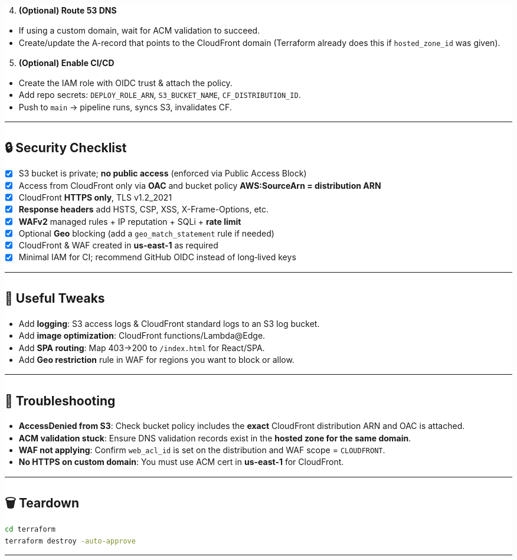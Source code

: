 4. **(Optional) Route 53 DNS**

* If using a custom domain, wait for ACM validation to succeed.
* Create/update the A-record that points to the CloudFront domain (Terraform already does this if `hosted_zone_id` was given).

5. **(Optional) Enable CI/CD**

* Create the IAM role with OIDC trust & attach the policy.
* Add repo secrets: `DEPLOY_ROLE_ARN`, `S3_BUCKET_NAME`, `CF_DISTRIBUTION_ID`.
* Push to `main` → pipeline runs, syncs S3, invalidates CF.

---

## 🔒 Security Checklist

* [x] S3 bucket is private; **no public access** (enforced via Public Access Block)
* [x] Access from CloudFront only via **OAC** and bucket policy **AWS\:SourceArn = distribution ARN**
* [x] CloudFront **HTTPS only**, TLS v1.2\_2021
* [x] **Response headers** add HSTS, CSP, XSS, X-Frame-Options, etc.
* [x] **WAFv2** managed rules + IP reputation + SQLi + **rate limit**
* [x] Optional **Geo** blocking (add a `geo_match_statement` rule if needed)
* [x] CloudFront & WAF created in **us-east-1** as required
* [x] Minimal IAM for CI; recommend GitHub OIDC instead of long‑lived keys

---

## 🧰 Useful Tweaks

* Add **logging**: S3 access logs & CloudFront standard logs to an S3 log bucket.
* Add **image optimization**: CloudFront functions/Lambda\@Edge.
* Add **SPA routing**: Map 403→200 to `/index.html` for React/SPA.
* Add **Geo restriction** rule in WAF for regions you want to block or allow.

---

## 🧭 Troubleshooting

* **AccessDenied from S3**: Check bucket policy includes the **exact** CloudFront distribution ARN and OAC is attached.
* **ACM validation stuck**: Ensure DNS validation records exist in the **hosted zone for the same domain**.
* **WAF not applying**: Confirm `web_acl_id` is set on the distribution and WAF scope = `CLOUDFRONT`.
* **No HTTPS on custom domain**: You must use ACM cert in **us-east-1** for CloudFront.

---

## 🗑️ Teardown

```bash
cd terraform
terraform destroy -auto-approve
```

---